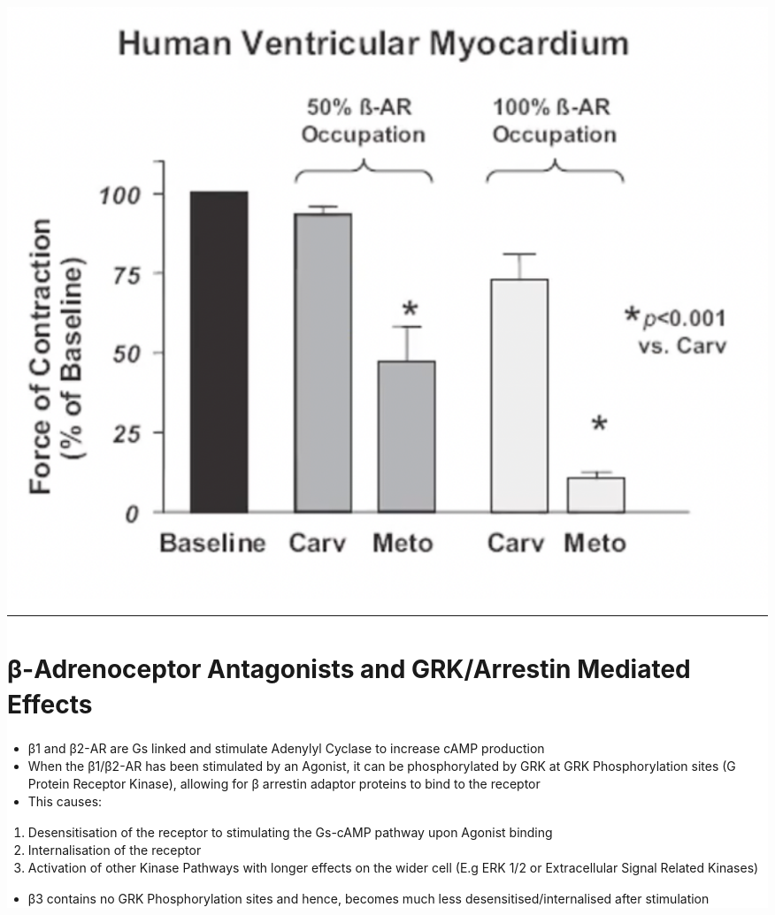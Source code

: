 ![Screenshot 2021-10-19 at 18.01.32.png](%5BUMP2004%5D%20Pharmacology%20of%20the%20Sympathetic%20Nervous%20%20eb2f052ff9914e6d96bbb2c83c868f31/Screenshot_2021-10-19_at_18.01.32.png)

---

# β-Adrenoceptor Antagonists  and GRK/Arrestin Mediated Effects

- β1 and β2-AR are Gs linked and stimulate Adenylyl Cyclase to increase cAMP production
- When the β1/β2-AR has been stimulated by an Agonist, it can be phosphorylated by GRK at GRK Phosphorylation sites (G Protein Receptor Kinase), allowing for β arrestin adaptor proteins to bind to the receptor
- This causes:
1. Desensitisation of the receptor to stimulating the Gs-cAMP pathway upon Agonist binding
2. Internalisation of the receptor
3. Activation of other Kinase Pathways with longer effects on the wider cell (E.g ERK 1/2 or Extracellular Signal Related Kinases)
- β3 contains no GRK Phosphorylation sites and hence, becomes much less desensitised/internalised after stimulation
